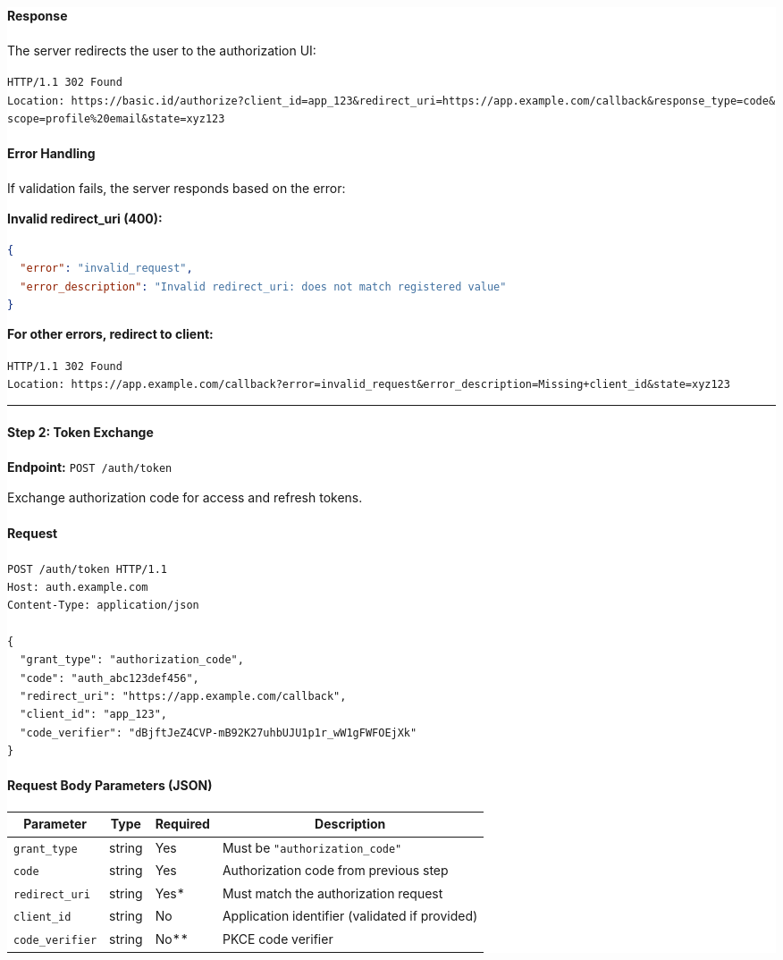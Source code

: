 #### Response

The server redirects the user to the authorization UI:

```http
HTTP/1.1 302 Found
Location: https://basic.id/authorize?client_id=app_123&redirect_uri=https://app.example.com/callback&response_type=code&scope=profile%20email&state=xyz123
```

#### Error Handling

If validation fails, the server responds based on the error:

**Invalid redirect_uri (400):**
```json
{
  "error": "invalid_request",
  "error_description": "Invalid redirect_uri: does not match registered value"
}
```

**For other errors, redirect to client:**
```http
HTTP/1.1 302 Found
Location: https://app.example.com/callback?error=invalid_request&error_description=Missing+client_id&state=xyz123
```

---

#### Step 2: Token Exchange

**Endpoint:** `POST /auth/token`

Exchange authorization code for access and refresh tokens.

#### Request

```http
POST /auth/token HTTP/1.1
Host: auth.example.com
Content-Type: application/json

{
  "grant_type": "authorization_code",
  "code": "auth_abc123def456",
  "redirect_uri": "https://app.example.com/callback",
  "client_id": "app_123",
  "code_verifier": "dBjftJeZ4CVP-mB92K27uhbUJU1p1r_wW1gFWFOEjXk"
}
```

#### Request Body Parameters (JSON)

| Parameter | Type | Required | Description |
|-----------|------|----------|-------------|
| `grant_type` | string | Yes | Must be `"authorization_code"` |
| `code` | string | Yes | Authorization code from previous step |
| `redirect_uri` | string | Yes* | Must match the authorization request |
| `client_id` | string | No | Application identifier (validated if provided) |
| `code_verifier` | string | No** | PKCE code verifier |
